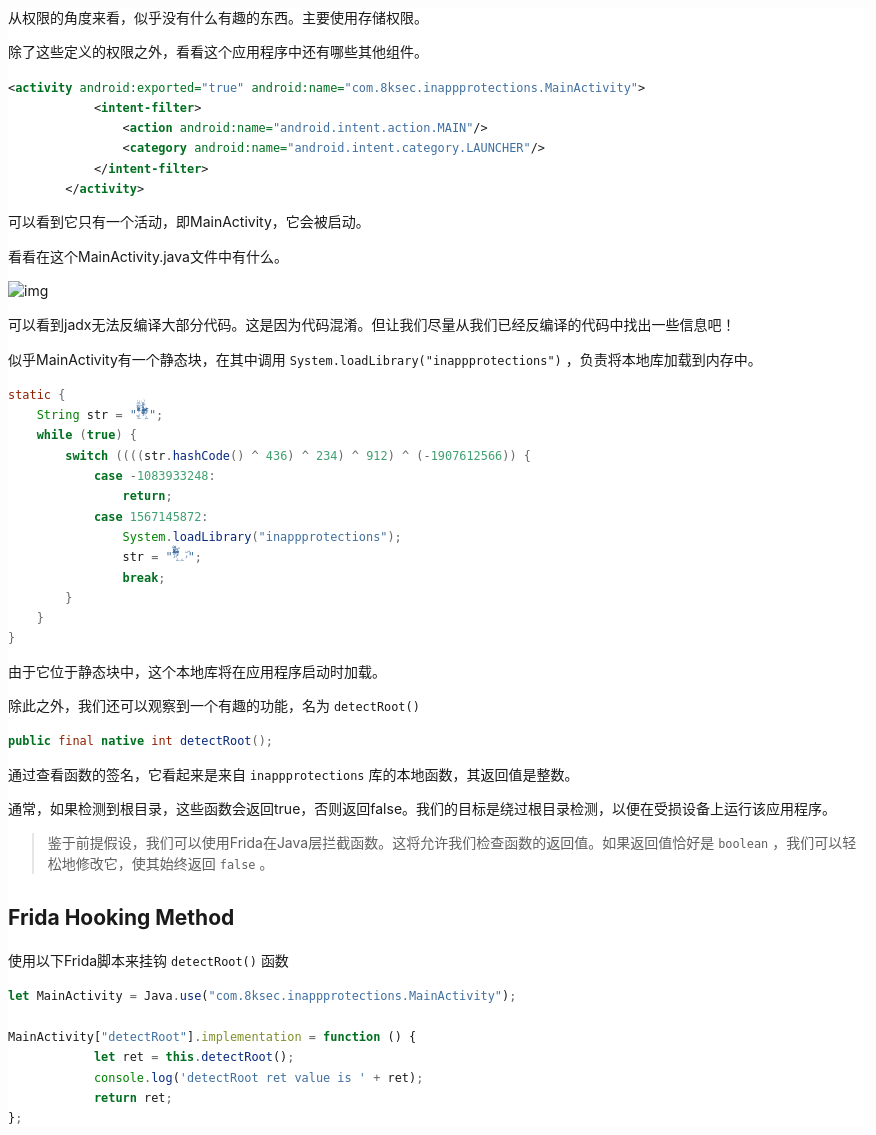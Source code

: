 从权限的角度来看，似乎没有什么有趣的东西。主要使用存储权限。

除了这些定义的权限之外，看看这个应用程序中还有哪些其他组件。

```xml
<activity android:exported="true" android:name="com.8ksec.inappprotections.MainActivity">
            <intent-filter>
                <action android:name="android.intent.action.MAIN"/>
                <category android:name="android.intent.category.LAUNCHER"/>
            </intent-filter>
        </activity>
```

可以看到它只有一个活动，即MainActivity，它会被启动。

看看在这个MainActivity.java文件中有什么。

![img](../Root%E6%A3%80%E6%B5%8B%E7%BB%95%E8%BF%87%E6%8A%80%E6%9C%AF.assets/advfrida-blog-img11.jpg)

可以看到jadx无法反编译大部分代码。这是因为代码混淆。但让我们尽量从我们已经反编译的代码中找出一些信息吧！

似乎MainActivity有一个静态块，在其中调用 `System.loadLibrary("inappprotections")` ，负责将本地库加载到内存中。

```java
static {
    String str = "ۧ۠ۧۤ۬۠ۗۛۙۡۦۚۙۡۧۢۛۡۘ۟ۛۥۢ۬۠۬ۨ۬۟ۤۙۙۢۘ۠ۡۛۤۨۨۨۙۜ۟۬ۜۜۙۦۘۤ۠ۨۨ۟ۡ";
    while (true) {
        switch ((((str.hashCode() ^ 436) ^ 234) ^ 912) ^ (-1907612566)) {
            case -1083933248:
                return;
            case 1567145872:
                System.loadLibrary("inappprotections");
                str = "۟ۚۨۘۤۜۧۘۛ۬ۧۖۤ۟ۨ۫ۜۘ۟ۢۥۜۦۦ۫۬ۖۘ۬ۤۢۙ۫ۥۘ";
                break;
        }
    }
}
```

由于它位于静态块中，这个本地库将在应用程序启动时加载。

除此之外，我们还可以观察到一个有趣的功能，名为 `detectRoot()`

```java
public final native int detectRoot();
```

通过查看函数的签名，它看起来是来自 `inappprotections` 库的本地函数，其返回值是整数。

通常，如果检测到根目录，这些函数会返回true，否则返回false。我们的目标是绕过根目录检测，以便在受损设备上运行该应用程序。

> 鉴于前提假设，我们可以使用Frida在Java层拦截函数。这将允许我们检查函数的返回值。如果返回值恰好是 `boolean` ，我们可以轻松地修改它，使其始终返回 `false` 。

## Frida Hooking Method

使用以下Frida脚本来挂钩 `detectRoot()` 函数

```js
let MainActivity = Java.use("com.8ksec.inappprotections.MainActivity");

MainActivity["detectRoot"].implementation = function () {
            let ret = this.detectRoot();
            console.log('detectRoot ret value is ' + ret);
            return ret;
};
```
